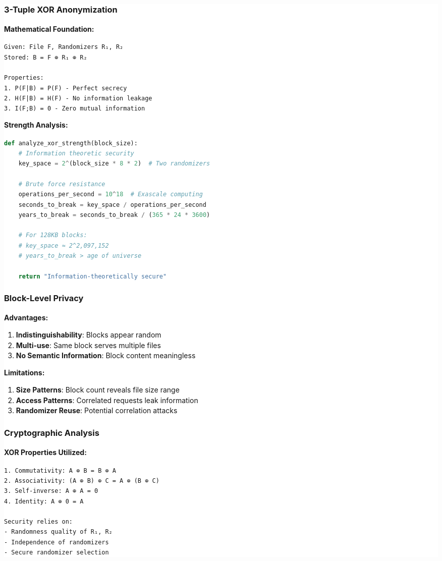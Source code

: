 ### 3-Tuple XOR Anonymization

**Mathematical Foundation:**

```
Given: File F, Randomizers R₁, R₂
Stored: B = F ⊕ R₁ ⊕ R₂

Properties:
1. P(F|B) = P(F) - Perfect secrecy
2. H(F|B) = H(F) - No information leakage
3. I(F;B) = 0 - Zero mutual information
```

**Strength Analysis:**

```python
def analyze_xor_strength(block_size):
    # Information theoretic security
    key_space = 2^(block_size * 8 * 2)  # Two randomizers
    
    # Brute force resistance
    operations_per_second = 10^18  # Exascale computing
    seconds_to_break = key_space / operations_per_second
    years_to_break = seconds_to_break / (365 * 24 * 3600)
    
    # For 128KB blocks:
    # key_space ≈ 2^2,097,152
    # years_to_break > age of universe
    
    return "Information-theoretically secure"
```

### Block-Level Privacy

**Advantages:**
1. **Indistinguishability**: Blocks appear random
2. **Multi-use**: Same block serves multiple files
3. **No Semantic Information**: Block content meaningless

**Limitations:**
1. **Size Patterns**: Block count reveals file size range
2. **Access Patterns**: Correlated requests leak information
3. **Randomizer Reuse**: Potential correlation attacks

### Cryptographic Analysis

**XOR Properties Utilized:**

```
1. Commutativity: A ⊕ B = B ⊕ A
2. Associativity: (A ⊕ B) ⊕ C = A ⊕ (B ⊕ C)
3. Self-inverse: A ⊕ A = 0
4. Identity: A ⊕ 0 = A

Security relies on:
- Randomness quality of R₁, R₂
- Independence of randomizers
- Secure randomizer selection
```
